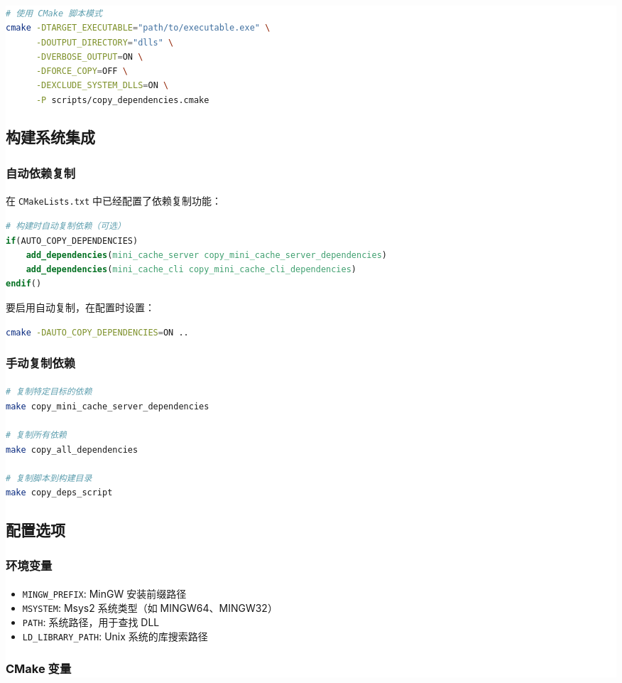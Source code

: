 ```bash
# 使用 CMake 脚本模式
cmake -DTARGET_EXECUTABLE="path/to/executable.exe" \
      -DOUTPUT_DIRECTORY="dlls" \
      -DVERBOSE_OUTPUT=ON \
      -DFORCE_COPY=OFF \
      -DEXCLUDE_SYSTEM_DLLS=ON \
      -P scripts/copy_dependencies.cmake
```

## 构建系统集成

### 自动依赖复制

在 `CMakeLists.txt` 中已经配置了依赖复制功能：

```cmake
# 构建时自动复制依赖（可选）
if(AUTO_COPY_DEPENDENCIES)
    add_dependencies(mini_cache_server copy_mini_cache_server_dependencies)
    add_dependencies(mini_cache_cli copy_mini_cache_cli_dependencies)
endif()
```

要启用自动复制，在配置时设置：

```bash
cmake -DAUTO_COPY_DEPENDENCIES=ON ..
```

### 手动复制依赖

```bash
# 复制特定目标的依赖
make copy_mini_cache_server_dependencies

# 复制所有依赖
make copy_all_dependencies

# 复制脚本到构建目录
make copy_deps_script
```

## 配置选项

### 环境变量

- `MINGW_PREFIX`: MinGW 安装前缀路径
- `MSYSTEM`: Msys2 系统类型（如 MINGW64、MINGW32）
- `PATH`: 系统路径，用于查找 DLL
- `LD_LIBRARY_PATH`: Unix 系统的库搜索路径

### CMake 变量
